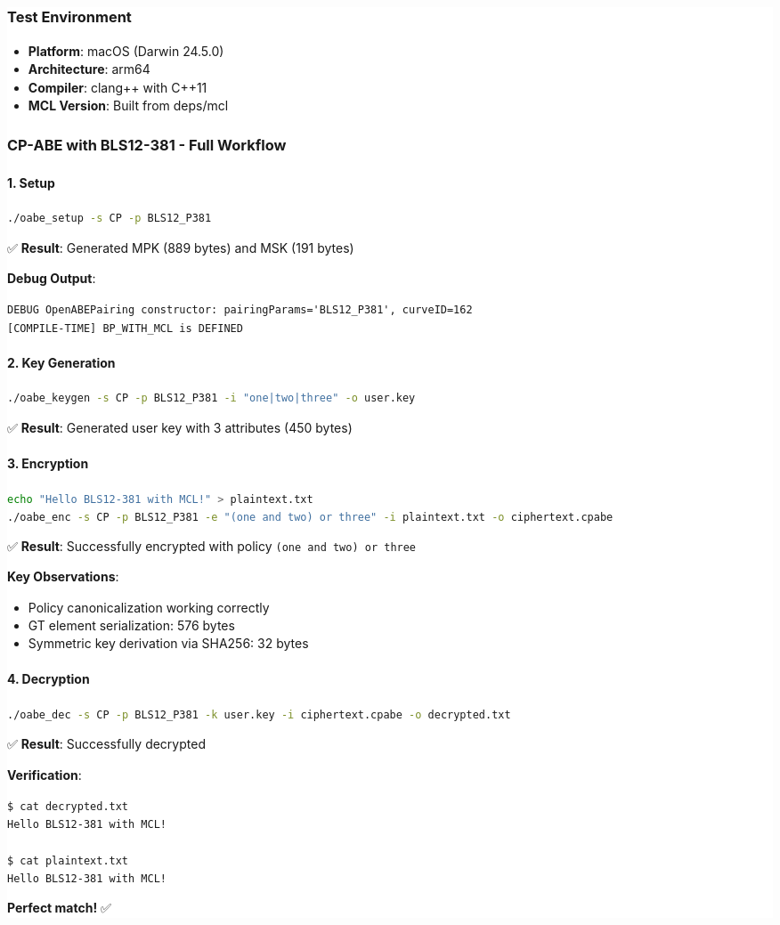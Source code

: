 ### Test Environment
- **Platform**: macOS (Darwin 24.5.0)
- **Architecture**: arm64
- **Compiler**: clang++ with C++11
- **MCL Version**: Built from deps/mcl

### CP-ABE with BLS12-381 - Full Workflow

#### 1. Setup
```bash
./oabe_setup -s CP -p BLS12_P381
```
✅ **Result**: Generated MPK (889 bytes) and MSK (191 bytes)

**Debug Output**:
```
DEBUG OpenABEPairing constructor: pairingParams='BLS12_P381', curveID=162
[COMPILE-TIME] BP_WITH_MCL is DEFINED
```

#### 2. Key Generation
```bash
./oabe_keygen -s CP -p BLS12_P381 -i "one|two|three" -o user.key
```
✅ **Result**: Generated user key with 3 attributes (450 bytes)

#### 3. Encryption
```bash
echo "Hello BLS12-381 with MCL!" > plaintext.txt
./oabe_enc -s CP -p BLS12_P381 -e "(one and two) or three" -i plaintext.txt -o ciphertext.cpabe
```
✅ **Result**: Successfully encrypted with policy `(one and two) or three`

**Key Observations**:
- Policy canonicalization working correctly
- GT element serialization: 576 bytes
- Symmetric key derivation via SHA256: 32 bytes

#### 4. Decryption
```bash
./oabe_dec -s CP -p BLS12_P381 -k user.key -i ciphertext.cpabe -o decrypted.txt
```
✅ **Result**: Successfully decrypted

**Verification**:
```bash
$ cat decrypted.txt
Hello BLS12-381 with MCL!

$ cat plaintext.txt
Hello BLS12-381 with MCL!
```

**Perfect match!** ✅
